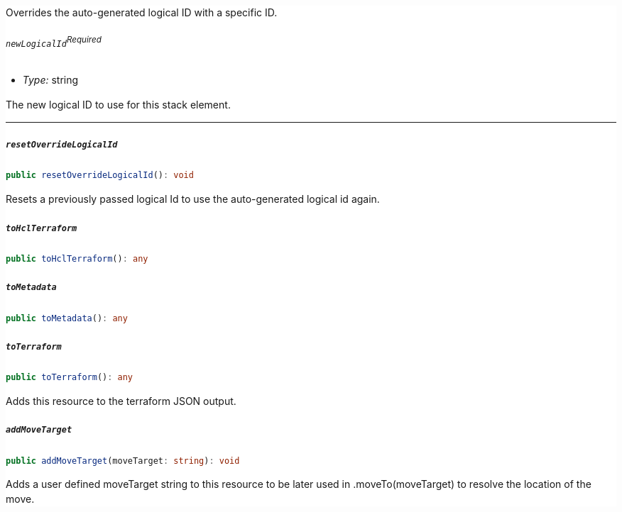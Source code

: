 Overrides the auto-generated logical ID with a specific ID.

###### `newLogicalId`<sup>Required</sup> <a name="newLogicalId" id="@cdktf/provider-cloudflare.zeroTrustOrganization.ZeroTrustOrganization.overrideLogicalId.parameter.newLogicalId"></a>

- *Type:* string

The new logical ID to use for this stack element.

---

##### `resetOverrideLogicalId` <a name="resetOverrideLogicalId" id="@cdktf/provider-cloudflare.zeroTrustOrganization.ZeroTrustOrganization.resetOverrideLogicalId"></a>

```typescript
public resetOverrideLogicalId(): void
```

Resets a previously passed logical Id to use the auto-generated logical id again.

##### `toHclTerraform` <a name="toHclTerraform" id="@cdktf/provider-cloudflare.zeroTrustOrganization.ZeroTrustOrganization.toHclTerraform"></a>

```typescript
public toHclTerraform(): any
```

##### `toMetadata` <a name="toMetadata" id="@cdktf/provider-cloudflare.zeroTrustOrganization.ZeroTrustOrganization.toMetadata"></a>

```typescript
public toMetadata(): any
```

##### `toTerraform` <a name="toTerraform" id="@cdktf/provider-cloudflare.zeroTrustOrganization.ZeroTrustOrganization.toTerraform"></a>

```typescript
public toTerraform(): any
```

Adds this resource to the terraform JSON output.

##### `addMoveTarget` <a name="addMoveTarget" id="@cdktf/provider-cloudflare.zeroTrustOrganization.ZeroTrustOrganization.addMoveTarget"></a>

```typescript
public addMoveTarget(moveTarget: string): void
```

Adds a user defined moveTarget string to this resource to be later used in .moveTo(moveTarget) to resolve the location of the move.

